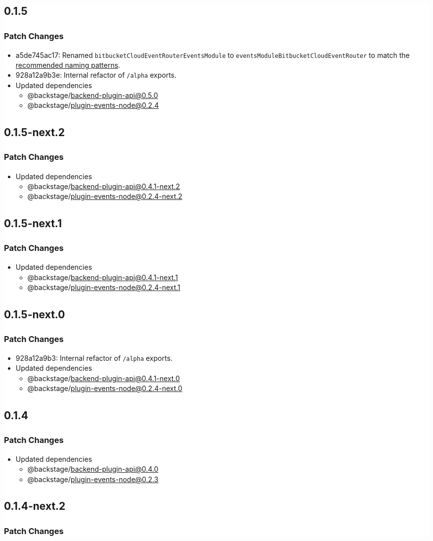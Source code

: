 ## 0.1.5

### Patch Changes

- a5de745ac17: Renamed `bitbucketCloudEventRouterEventsModule` to `eventsModuleBitbucketCloudEventRouter` to match the [recommended naming patterns](https://backstage.io/docs/backend-system/architecture/naming-patterns).
- 928a12a9b3e: Internal refactor of `/alpha` exports.
- Updated dependencies
  - @backstage/backend-plugin-api@0.5.0
  - @backstage/plugin-events-node@0.2.4

## 0.1.5-next.2

### Patch Changes

- Updated dependencies
  - @backstage/backend-plugin-api@0.4.1-next.2
  - @backstage/plugin-events-node@0.2.4-next.2

## 0.1.5-next.1

### Patch Changes

- Updated dependencies
  - @backstage/backend-plugin-api@0.4.1-next.1
  - @backstage/plugin-events-node@0.2.4-next.1

## 0.1.5-next.0

### Patch Changes

- 928a12a9b3: Internal refactor of `/alpha` exports.
- Updated dependencies
  - @backstage/backend-plugin-api@0.4.1-next.0
  - @backstage/plugin-events-node@0.2.4-next.0

## 0.1.4

### Patch Changes

- Updated dependencies
  - @backstage/backend-plugin-api@0.4.0
  - @backstage/plugin-events-node@0.2.3

## 0.1.4-next.2

### Patch Changes
